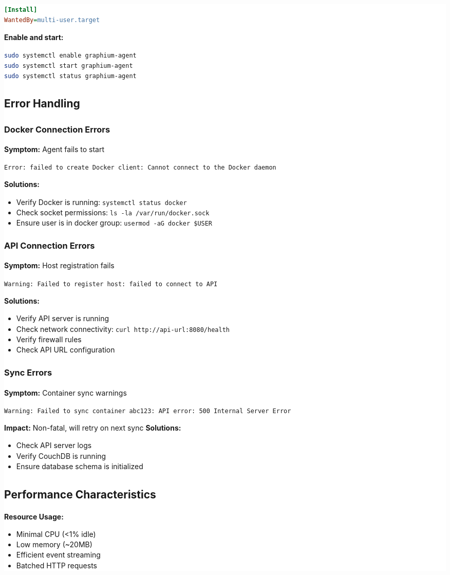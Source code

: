 ```ini
[Install]
WantedBy=multi-user.target
```

**Enable and start:**
```bash
sudo systemctl enable graphium-agent
sudo systemctl start graphium-agent
sudo systemctl status graphium-agent
```

## Error Handling

### Docker Connection Errors

**Symptom:** Agent fails to start
```
Error: failed to create Docker client: Cannot connect to the Docker daemon
```

**Solutions:**
- Verify Docker is running: `systemctl status docker`
- Check socket permissions: `ls -la /var/run/docker.sock`
- Ensure user is in docker group: `usermod -aG docker $USER`

### API Connection Errors

**Symptom:** Host registration fails
```
Warning: Failed to register host: failed to connect to API
```

**Solutions:**
- Verify API server is running
- Check network connectivity: `curl http://api-url:8080/health`
- Verify firewall rules
- Check API URL configuration

### Sync Errors

**Symptom:** Container sync warnings
```
Warning: Failed to sync container abc123: API error: 500 Internal Server Error
```

**Impact:** Non-fatal, will retry on next sync
**Solutions:**
- Check API server logs
- Verify CouchDB is running
- Ensure database schema is initialized

## Performance Characteristics

**Resource Usage:**
- Minimal CPU (<1% idle)
- Low memory (~20MB)
- Efficient event streaming
- Batched HTTP requests
